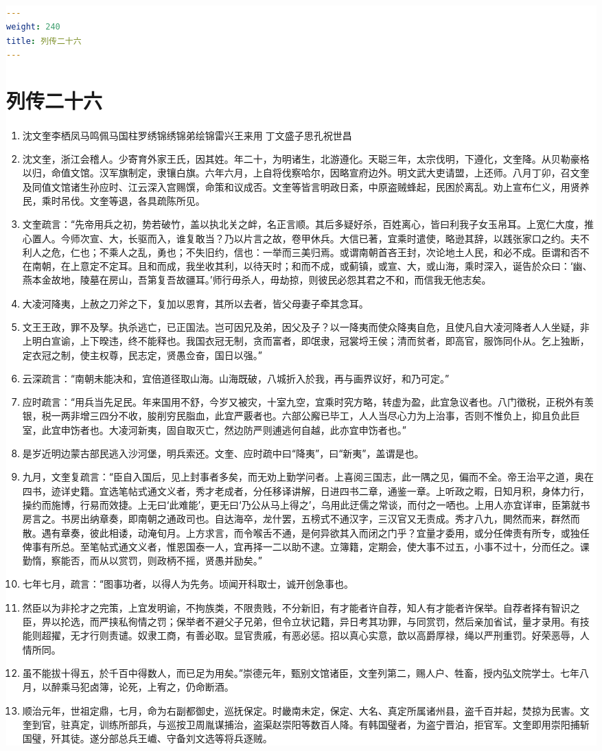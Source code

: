 ```yaml
---
weight: 240
title: 列传二十六
---
```


# 列传二十六

1. <span id="列传二十六-1"></span>
沈文奎李栖凤马鸣佩马国柱罗绣锦绣锦弟绘锦雷兴王来用 丁文盛子思孔祝世昌

2. <span id="列传二十六-2"></span>
沈文奎，浙江会稽人。少寄育外家王氏，因其姓。年二十，为明诸生，北游遵化。天聪三年，太宗伐明，下遵化，文奎降。从贝勒豪格以归，命值文馆。汉军旗制定，隶镶白旗。六年六月，上自将伐察哈尔，因略宣府边外。明文武大吏请盟，上还师。八月丁卯，召文奎及同值文馆诸生孙应时、江云深入宫赐馔，命策和议成否。文奎等皆言明政日紊，中原盗贼蜂起，民困於离乱。劝上宣布仁义，用贤养民，乘时吊伐。文奎等退，各具疏陈所见。

3. <span id="列传二十六-3"></span>
文奎疏言：“先帝用兵之初，势若破竹，盖以执北关之衅，名正言顺。其后多疑好杀，百姓离心，皆曰利我子女玉帛耳。上宽仁大度，推心置人。今师次宣、大，长驱而入，谁复敢当？乃以片言之故，卷甲休兵。大信已著，宜乘时遣使，略逊其辞，以践张家口之约。夫不利人之危，仁也；不乘人之乱，勇也；不失旧约，信也：一举而三美归焉。或谓南朝首吝王封，次论地土人民，和必不成。臣谓和否不在南朝，在上意定不定耳。且和而成，我坐收其利，以待天时；和而不成，或蓟镇，或宣、大，或山海，乘时深入，诞告於众曰：‘幽、燕本金故地，陵墓在房山，吾第复吾故疆耳。’师行毋杀人，毋劫掠，则彼民必怨其君之不和，而信我无他志矣。

4. <span id="列传二十六-4"></span>
大凌河降夷，上赦之刀斧之下，复加以恩育，其所以去者，皆父母妻子牵其念耳。

5. <span id="列传二十六-5"></span>
文王王政，罪不及孥。执杀逃亡，已正国法。岂可因兄及弟，因父及子？以一降夷而使众降夷自危，且使凡自大凌河降者人人坐疑，非上明白宣谕，上下暌违，终不能释也。我国衣冠无制，贪而富者，即氓隶，冠裳埒王侯；清而贫者，即高官，服饰同仆从。乞上独断，定衣冠之制，使主权尊，民志定，贤愚佥奋，国日以强。”

6. <span id="列传二十六-6"></span>
云深疏言：“南朝未能决和，宜倍道径取山海。山海既破，八城折入於我，再与画界议好，和乃可定。”

7. <span id="列传二十六-7"></span>
应时疏言：“用兵当先足民。年来国用不舒，今岁又被灾，十室九空，宜乘时究方略，转虚为盈，此宜急议者也。八门徵税，正税外有羡银，税一两非增三四分不收，朘削穷民脂血，此宜严覈者也。六部公廨已毕工，人人当尽心力为上治事，否则不惟负上，抑且负此巨室，此宜申饬者也。大凌河新夷，固自取灭亡，然边防严则逋逃何自越，此亦宜申饬者也。”

8. <span id="列传二十六-8"></span>
是岁近明边蒙古部民逃入沙河堡，明兵索还。文奎、应时疏中曰“降夷”，曰“新夷”，盖谓是也。

9. <span id="列传二十六-9"></span>
九月，文奎复疏言：“臣自入国后，见上封事者多矣，而无劝上勤学问者。上喜阅三国志，此一隅之见，偏而不全。帝王治平之道，奥在四书，迹详史籍。宜选笔帖式通文义者，秀才老成者，分任移译讲解，日进四书二章，通鉴一章。上听政之暇，日知月积，身体力行，操约而施博，行易而效捷。上无曰‘此难能’，更无曰‘乃公从马上得之’，乌用此迂儒之常谈，而付之一哂也。上用人亦宜详审，臣第就书房言之。书房出纳章奏，即南朝之通政司也。自达海卒，龙什罢，五榜式不通汉字，三汉官又无责成。秀才八九，閧然而来，群然而散。遇有章奏，彼此相诿，动淹旬月。上方求言，而令喉舌不通，是何异欲其入而闭之门乎？宜量才委用，或分任俾责有所专，或独任俾事有所总。至笔帖式通文义者，惟恩国泰一人，宜再择一二以助不逮。立簿籍，定期会，使大事不过五，小事不过十，分而任之。课勤惰，察能否，而从以赏罚，则政柄不摇，贤愚并励矣。”

10. <span id="列传二十六-10"></span>
七年七月，疏言：“图事功者，以得人为先务。顷闻开科取士，诚开创急事也。

11. <span id="列传二十六-11"></span>
然臣以为非抡才之完策，上宜发明谕，不拘族类，不限贵贱，不分新旧，有才能者许自荐，知人有才能者许保举。自荐者择有智识之臣，畀以抡选，而严挟私徇情之罚；保举者不避父子兄弟，但令立状记籍，异日考其功罪，与同赏罚，然后亲加省试，量才录用。有技能则超擢，无才行则责谴。奴隶工商，有善必取。显官贵戚，有恶必惩。招以真心实意，歆以高爵厚禄，绳以严刑重罚。好荣恶辱，人情所同。

12. <span id="列传二十六-12"></span>
虽不能拔十得五，於千百中得数人，而已足为用矣。”崇德元年，甄别文馆诸臣，文奎列第二，赐人户、牲畜，授内弘文院学士。七年八月，以醉乘马犯卤簿，论死，上宥之，仍命断酒。

13. <span id="列传二十六-13"></span>
顺治元年，世祖定鼎，七月，命为右副都御史，巡抚保定。时畿南未定，保定、大名、真定所属诸州县，盗千百并起，焚掠为民害。文奎到官，驻真定，训练所部兵，与巡按卫周胤谋捕治，盗渠赵崇阳等数百人降。有韩国璧者，为盗宁晋泊，拒官军。文奎即用崇阳捕斩国璧，歼其徒。遂分部总兵王巇、守备刘文选等将兵逐贼。

